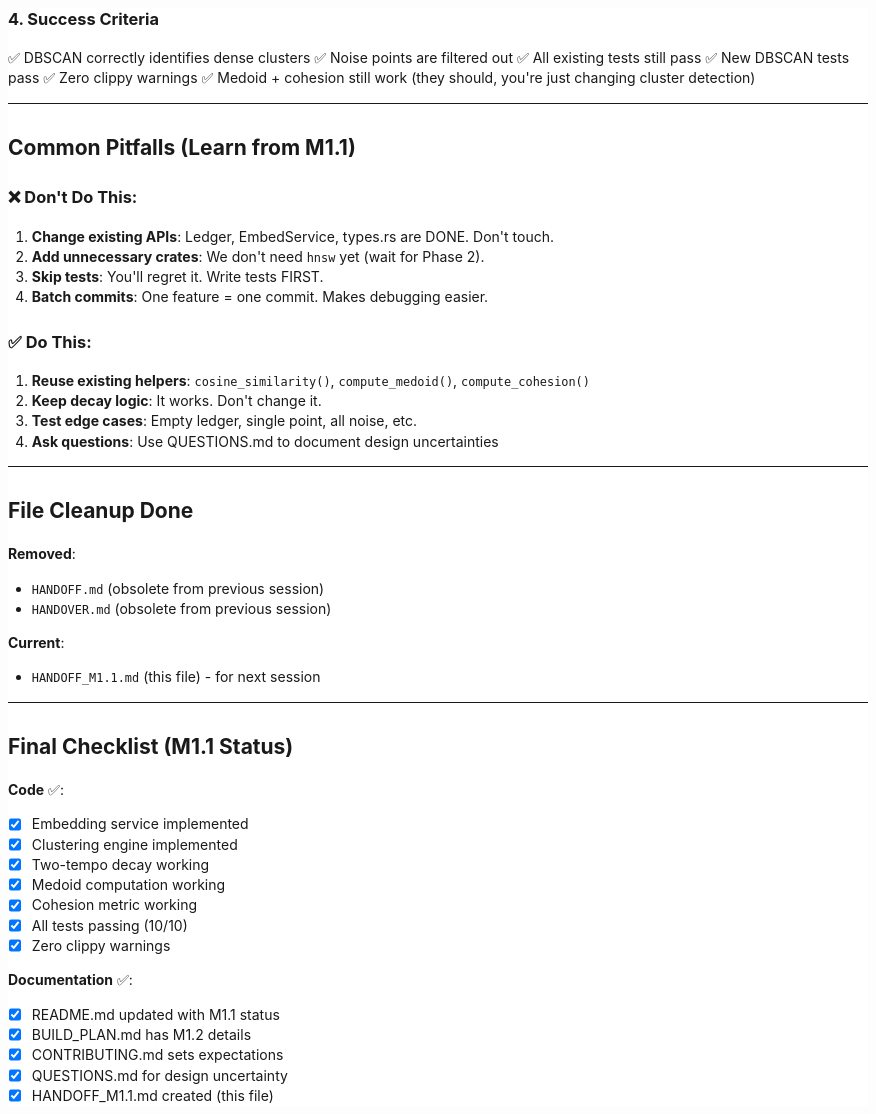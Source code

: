 ### 4. Success Criteria

✅ DBSCAN correctly identifies dense clusters
✅ Noise points are filtered out
✅ All existing tests still pass
✅ New DBSCAN tests pass
✅ Zero clippy warnings
✅ Medoid + cohesion still work (they should, you're just changing cluster detection)

---

## Common Pitfalls (Learn from M1.1)

### ❌ Don't Do This:

1. **Change existing APIs**: Ledger, EmbedService, types.rs are DONE. Don't touch.
2. **Add unnecessary crates**: We don't need `hnsw` yet (wait for Phase 2).
3. **Skip tests**: You'll regret it. Write tests FIRST.
4. **Batch commits**: One feature = one commit. Makes debugging easier.

### ✅ Do This:

1. **Reuse existing helpers**: `cosine_similarity()`, `compute_medoid()`, `compute_cohesion()`
2. **Keep decay logic**: It works. Don't change it.
3. **Test edge cases**: Empty ledger, single point, all noise, etc.
4. **Ask questions**: Use QUESTIONS.md to document design uncertainties

---

## File Cleanup Done

**Removed**:
- `HANDOFF.md` (obsolete from previous session)
- `HANDOVER.md` (obsolete from previous session)

**Current**:
- `HANDOFF_M1.1.md` (this file) - for next session

---

## Final Checklist (M1.1 Status)

**Code** ✅:
- [x] Embedding service implemented
- [x] Clustering engine implemented
- [x] Two-tempo decay working
- [x] Medoid computation working
- [x] Cohesion metric working
- [x] All tests passing (10/10)
- [x] Zero clippy warnings

**Documentation** ✅:
- [x] README.md updated with M1.1 status
- [x] BUILD_PLAN.md has M1.2 details
- [x] CONTRIBUTING.md sets expectations
- [x] QUESTIONS.md for design uncertainty
- [x] HANDOFF_M1.1.md created (this file)
